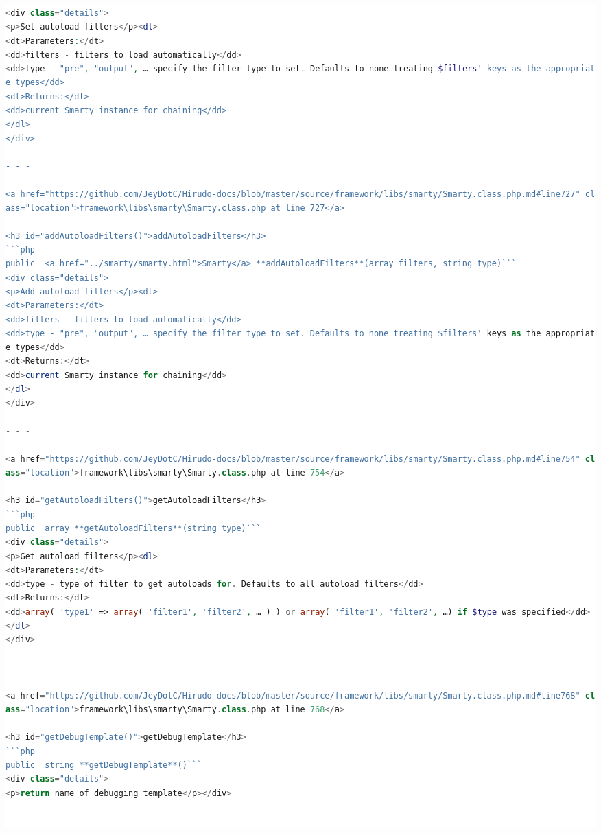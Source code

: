 ```php
<div class="details">
<p>Set autoload filters</p><dl>
<dt>Parameters:</dt>
<dd>filters - filters to load automatically</dd>
<dd>type - "pre", "output", … specify the filter type to set. Defaults to none treating $filters' keys as the appropriate types</dd>
<dt>Returns:</dt>
<dd>current Smarty instance for chaining</dd>
</dl>
</div>

- - -

<a href="https://github.com/JeyDotC/Hirudo-docs/blob/master/source/framework/libs/smarty/Smarty.class.php.md#line727" class="location">framework\libs\smarty\Smarty.class.php at line 727</a>

<h3 id="addAutoloadFilters()">addAutoloadFilters</h3>
```php
public  <a href="../smarty/smarty.html">Smarty</a> **addAutoloadFilters**(array filters, string type)```
<div class="details">
<p>Add autoload filters</p><dl>
<dt>Parameters:</dt>
<dd>filters - filters to load automatically</dd>
<dd>type - "pre", "output", … specify the filter type to set. Defaults to none treating $filters' keys as the appropriate types</dd>
<dt>Returns:</dt>
<dd>current Smarty instance for chaining</dd>
</dl>
</div>

- - -

<a href="https://github.com/JeyDotC/Hirudo-docs/blob/master/source/framework/libs/smarty/Smarty.class.php.md#line754" class="location">framework\libs\smarty\Smarty.class.php at line 754</a>

<h3 id="getAutoloadFilters()">getAutoloadFilters</h3>
```php
public  array **getAutoloadFilters**(string type)```
<div class="details">
<p>Get autoload filters</p><dl>
<dt>Parameters:</dt>
<dd>type - type of filter to get autoloads for. Defaults to all autoload filters</dd>
<dt>Returns:</dt>
<dd>array( 'type1' => array( 'filter1', 'filter2', … ) ) or array( 'filter1', 'filter2', …) if $type was specified</dd>
</dl>
</div>

- - -

<a href="https://github.com/JeyDotC/Hirudo-docs/blob/master/source/framework/libs/smarty/Smarty.class.php.md#line768" class="location">framework\libs\smarty\Smarty.class.php at line 768</a>

<h3 id="getDebugTemplate()">getDebugTemplate</h3>
```php
public  string **getDebugTemplate**()```
<div class="details">
<p>return name of debugging template</p></div>

- - -

```